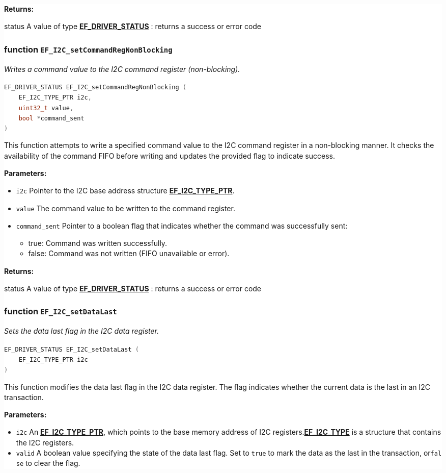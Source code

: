 
**Returns:**

status A value of type [**EF\_DRIVER\_STATUS**](#typedef-ef_driver_status) : returns a success or error code
### function `EF_I2C_setCommandRegNonBlocking`

_Writes a command value to the I2C command register (non-blocking)._
```c
EF_DRIVER_STATUS EF_I2C_setCommandRegNonBlocking (
    EF_I2C_TYPE_PTR i2c,
    uint32_t value,
    bool *command_sent
) 
```


This function attempts to write a specified command value to the I2C command register in a non-blocking manner. It checks the availability of the command FIFO before writing and updates the provided flag to indicate success.



**Parameters:**


* `i2c` Pointer to the I2C base address structure [**EF\_I2C\_TYPE\_PTR**](#typedef-ef_i2c_type_ptr).
* `value` The command value to be written to the command register. 
* `command_sent` Pointer to a boolean flag that indicates whether the command was successfully sent:

  * true: Command was written successfully.
  * false: Command was not written (FIFO unavailable or error).


**Returns:**

status A value of type [**EF\_DRIVER\_STATUS**](#typedef-ef_driver_status) : returns a success or error code
### function `EF_I2C_setDataLast`

_Sets the data last flag in the I2C data register._
```c
EF_DRIVER_STATUS EF_I2C_setDataLast (
    EF_I2C_TYPE_PTR i2c
) 
```


This function modifies the data last flag in the I2C data register. The flag indicates whether the current data is the last in an I2C transaction.



**Parameters:**


* `i2c` An [**EF\_I2C\_TYPE\_PTR**](#typedef-ef_i2c_type_ptr), which points to the base memory address of I2C registers.[**EF\_I2C\_TYPE**](#typedef-ef_i2c_type) is a structure that contains the I2C registers.
* `valid` A boolean value specifying the state of the data last flag. Set to `true` to mark the data as the last in the transaction, or`false` to clear the flag.

